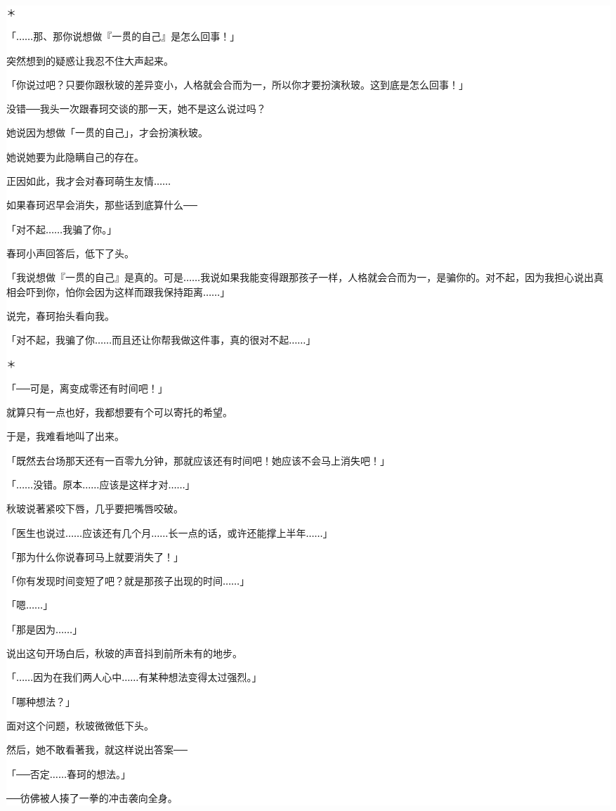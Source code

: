 ＊

「……那、那你说想做『一贯的自己』是怎么回事！」

突然想到的疑惑让我忍不住大声起来。

「你说过吧？只要你跟秋玻的差异变小，人格就会合而为一，所以你才要扮演秋玻。这到底是怎么回事！」

没错──我头一次跟春珂交谈的那一天，她不是这么说过吗？

她说因为想做「一贯的自己」，才会扮演秋玻。

她说她要为此隐瞒自己的存在。

正因如此，我才会对春珂萌生友情……

如果春珂迟早会消失，那些话到底算什么──

「对不起……我骗了你。」

春珂小声回答后，低下了头。

「我说想做『一贯的自己』是真的。可是……我说如果我能变得跟那孩子一样，人格就会合而为一，是骗你的。对不起，因为我担心说出真相会吓到你，怕你会因为这样而跟我保持距离……」

说完，春珂抬头看向我。

「对不起，我骗了你……而且还让你帮我做这件事，真的很对不起……」

＊

「──可是，离变成零还有时间吧！」

就算只有一点也好，我都想要有个可以寄托的希望。

于是，我难看地叫了出来。

「既然去台场那天还有一百零九分钟，那就应该还有时间吧！她应该不会马上消失吧！」

「……没错。原本……应该是这样才对……」

秋玻说著紧咬下唇，几乎要把嘴唇咬破。

「医生也说过……应该还有几个月……长一点的话，或许还能撑上半年……」

「那为什么你说春珂马上就要消失了！」

「你有发现时间变短了吧？就是那孩子出现的时间……」

「嗯……」

「那是因为……」

说出这句开场白后，秋玻的声音抖到前所未有的地步。

「……因为在我们两人心中……有某种想法变得太过强烈。」

「哪种想法？」

面对这个问题，秋玻微微低下头。

然后，她不敢看著我，就这样说出答案──

「──否定……春珂的想法。」

──彷佛被人揍了一拳的冲击袭向全身。
